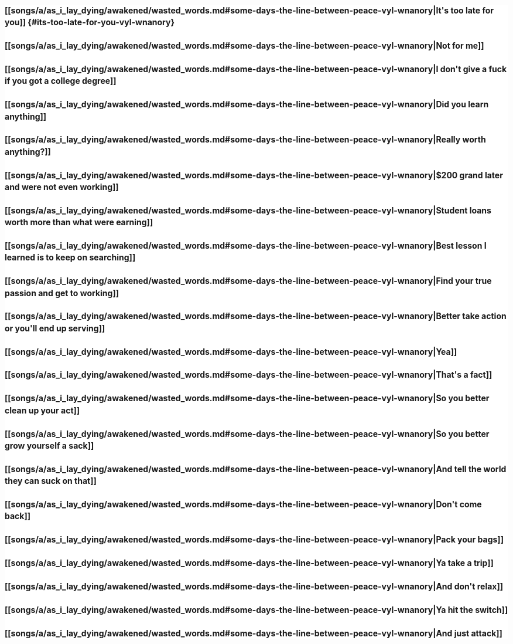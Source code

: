 #### [[songs/a/as_i_lay_dying/awakened/wasted_words.md#some-days-the-line-between-peace-vyl-wnanory|It's too late for you]] {#its-too-late-for-you-vyl-wnanory}
#### [[songs/a/as_i_lay_dying/awakened/wasted_words.md#some-days-the-line-between-peace-vyl-wnanory|Not for me]]
#### [[songs/a/as_i_lay_dying/awakened/wasted_words.md#some-days-the-line-between-peace-vyl-wnanory|I don't give a fuck if you got a college degree]]
#### [[songs/a/as_i_lay_dying/awakened/wasted_words.md#some-days-the-line-between-peace-vyl-wnanory|Did you learn anything]]
#### [[songs/a/as_i_lay_dying/awakened/wasted_words.md#some-days-the-line-between-peace-vyl-wnanory|Really worth anything?]]
#### [[songs/a/as_i_lay_dying/awakened/wasted_words.md#some-days-the-line-between-peace-vyl-wnanory|$200 grand later and were not even working]]
#### [[songs/a/as_i_lay_dying/awakened/wasted_words.md#some-days-the-line-between-peace-vyl-wnanory|Student loans worth more than what were earning]]
#### [[songs/a/as_i_lay_dying/awakened/wasted_words.md#some-days-the-line-between-peace-vyl-wnanory|Best lesson I learned is to keep on searching]]
#### [[songs/a/as_i_lay_dying/awakened/wasted_words.md#some-days-the-line-between-peace-vyl-wnanory|Find your true passion and get to working]]
#### [[songs/a/as_i_lay_dying/awakened/wasted_words.md#some-days-the-line-between-peace-vyl-wnanory|Better take action or you'll end up serving]]
#### [[songs/a/as_i_lay_dying/awakened/wasted_words.md#some-days-the-line-between-peace-vyl-wnanory|Yea]]
#### [[songs/a/as_i_lay_dying/awakened/wasted_words.md#some-days-the-line-between-peace-vyl-wnanory|That's a fact]]
#### [[songs/a/as_i_lay_dying/awakened/wasted_words.md#some-days-the-line-between-peace-vyl-wnanory|So you better clean up your act]]
#### [[songs/a/as_i_lay_dying/awakened/wasted_words.md#some-days-the-line-between-peace-vyl-wnanory|So you better grow yourself a sack]]
#### [[songs/a/as_i_lay_dying/awakened/wasted_words.md#some-days-the-line-between-peace-vyl-wnanory|And tell the world they can suck on that]]
#### [[songs/a/as_i_lay_dying/awakened/wasted_words.md#some-days-the-line-between-peace-vyl-wnanory|Don't come back]]
#### [[songs/a/as_i_lay_dying/awakened/wasted_words.md#some-days-the-line-between-peace-vyl-wnanory|Pack your bags]]
#### [[songs/a/as_i_lay_dying/awakened/wasted_words.md#some-days-the-line-between-peace-vyl-wnanory|Ya take a trip]]
#### [[songs/a/as_i_lay_dying/awakened/wasted_words.md#some-days-the-line-between-peace-vyl-wnanory|And don't relax]]
#### [[songs/a/as_i_lay_dying/awakened/wasted_words.md#some-days-the-line-between-peace-vyl-wnanory|Ya hit the switch]]
#### [[songs/a/as_i_lay_dying/awakened/wasted_words.md#some-days-the-line-between-peace-vyl-wnanory|And just attack]]
